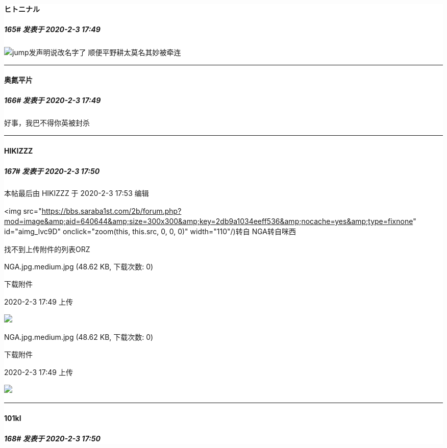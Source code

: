 ####  ヒトニナル  
##### 165#       发表于 2020-2-3 17:49


<img src="https://static.saraba1st.com/image/smiley/face2017/067.png" referrerpolicy="no-referrer">jump发声明说改名字了
顺便平野耕太莫名其妙被牵连


*****

####  奥氮平片  
##### 166#       发表于 2020-2-3 17:49


好事，我巴不得你英被封杀


*****

####  HIKIZZZ  
##### 167#       发表于 2020-2-3 17:50


 本帖最后由 HIKIZZZ 于 2020-2-3 17:53 编辑 

<img src="https://bbs.saraba1st.com/2b/forum.php?mod=image&amp;aid=640644&amp;size=300x300&amp;key=2db9a1034eeff536&amp;nocache=yes&amp;type=fixnone" id="aimg_lvc9D" onclick="zoom(this, this.src, 0, 0, 0)" width="110"/)转自 NGA转自咪西

找不到上传附件的列表ORZ


NGA.jpg.medium.jpg
(48.62 KB, 下载次数: 0)


下载附件


2020-2-3 17:49 上传


<img src="https://img.saraba1st.com/forum/202002/03/174931khwz4l6wgu7znp75.jpg" referrerpolicy="no-referrer">


NGA.jpg.medium.jpg
(48.62 KB, 下载次数: 0)


下载附件


2020-2-3 17:49 上传


<img src="https://img.saraba1st.com/forum/202002/03/174952mdn5md9v809m0ej1.jpg" referrerpolicy="no-referrer">


*****

####  101kl  
##### 168#       发表于 2020-2-3 17:50
